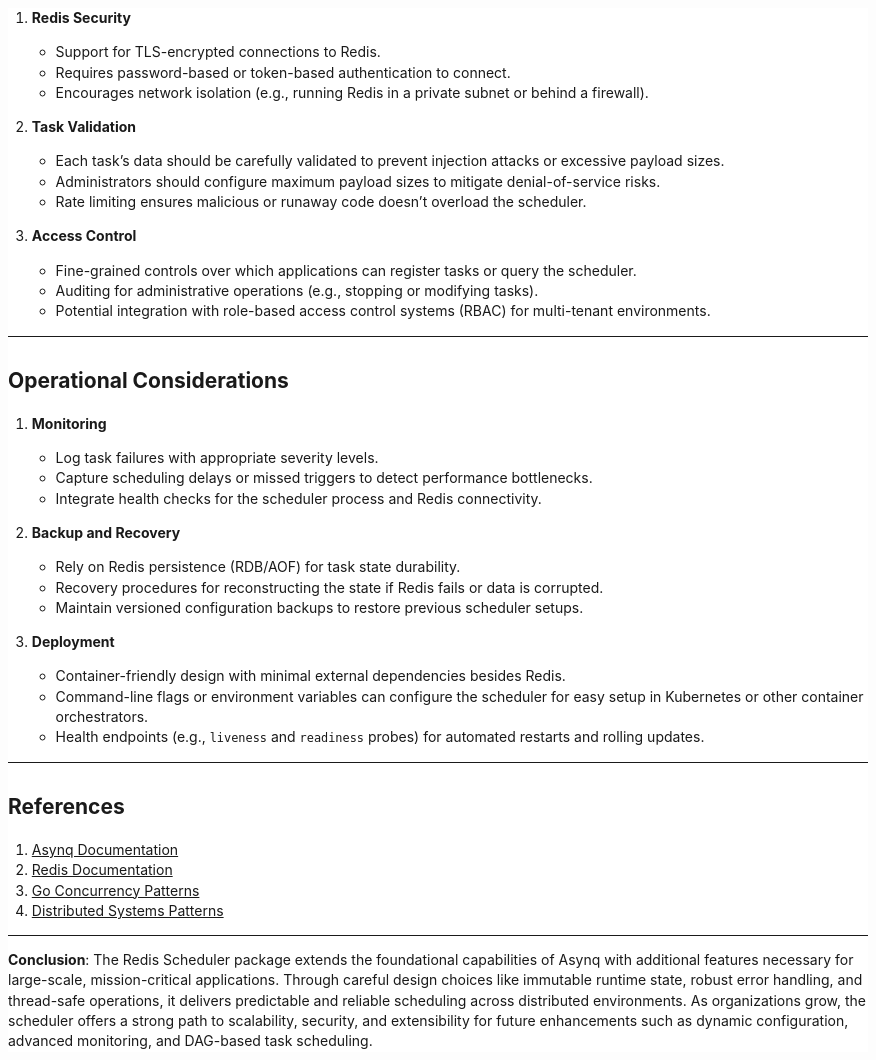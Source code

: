 1. **Redis Security**  
   - Support for TLS-encrypted connections to Redis.  
   - Requires password-based or token-based authentication to connect.  
   - Encourages network isolation (e.g., running Redis in a private subnet or behind a firewall).

2. **Task Validation**  
   - Each task’s data should be carefully validated to prevent injection attacks or excessive payload sizes.  
   - Administrators should configure maximum payload sizes to mitigate denial-of-service risks.  
   - Rate limiting ensures malicious or runaway code doesn’t overload the scheduler.

3. **Access Control**  
   - Fine-grained controls over which applications can register tasks or query the scheduler.  
   - Auditing for administrative operations (e.g., stopping or modifying tasks).  
   - Potential integration with role-based access control systems (RBAC) for multi-tenant environments.

---

## Operational Considerations

1. **Monitoring**  
   - Log task failures with appropriate severity levels.  
   - Capture scheduling delays or missed triggers to detect performance bottlenecks.  
   - Integrate health checks for the scheduler process and Redis connectivity.

2. **Backup and Recovery**  
   - Rely on Redis persistence (RDB/AOF) for task state durability.  
   - Recovery procedures for reconstructing the state if Redis fails or data is corrupted.  
   - Maintain versioned configuration backups to restore previous scheduler setups.

3. **Deployment**  
   - Container-friendly design with minimal external dependencies besides Redis.  
   - Command-line flags or environment variables can configure the scheduler for easy setup in Kubernetes or other container orchestrators.  
   - Health endpoints (e.g., `liveness` and `readiness` probes) for automated restarts and rolling updates.

---

## References

1. [Asynq Documentation](https://github.com/hibiken/asynq)  
2. [Redis Documentation](https://redis.io/documentation)  
3. [Go Concurrency Patterns](https://go.dev/blog/pipelines)  
4. [Distributed Systems Patterns](https://martinfowler.com/articles/patterns-of-distributed-systems/)

---

**Conclusion**: The Redis Scheduler package extends the foundational capabilities of Asynq with additional features necessary for large-scale, mission-critical applications. Through careful design choices like immutable runtime state, robust error handling, and thread-safe operations, it delivers predictable and reliable scheduling across distributed environments. As organizations grow, the scheduler offers a strong path to scalability, security, and extensibility for future enhancements such as dynamic configuration, advanced monitoring, and DAG-based task scheduling.